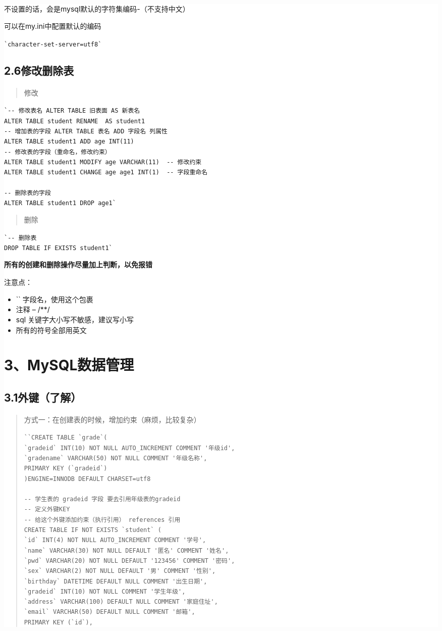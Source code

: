 不设置的话，会是mysql默认的字符集编码-（不支持中文）

可以在my.ini中配置默认的编码

```mysql
`character-set-server=utf8` 
```

## 2.6修改删除表

> 修改

```mysql
`-- 修改表名 ALTER TABLE 旧表面 AS 新表名
ALTER TABLE student RENAME  AS student1
-- 增加表的字段 ALTER TABLE 表名 ADD 字段名 列属性
ALTER TABLE student1 ADD age INT(11)
-- 修改表的字段（重命名，修改约束）
ALTER TABLE student1 MODIFY age VARCHAR(11)  -- 修改约束
ALTER TABLE student1 CHANGE age age1 INT(1)  -- 字段重命名

-- 删除表的字段
ALTER TABLE student1 DROP age1` 
```

> 删除

```mysql
`-- 删除表
DROP TABLE IF EXISTS student1` 
```

**所有的创建和删除操作尽量加上判断，以免报错**

注意点：

*   `` 字段名，使用这个包裹
*   注释 – /**/
*   sql 关键字大小写不敏感，建议写小写
*   所有的符号全部用英文

3、MySQL数据管理
===========

## 3.1外键（了解）

> 方式一：在创建表的时候，增加约束（麻烦，比较复杂）
> 
> ```mysql
> ``CREATE TABLE `grade`(
> `gradeid` INT(10) NOT NULL AUTO_INCREMENT COMMENT '年级id',
> `gradename` VARCHAR(50) NOT NULL COMMENT '年级名称',
> PRIMARY KEY (`gradeid`)
> )ENGINE=INNODB DEFAULT CHARSET=utf8
> 
> -- 学生表的 gradeid 字段 要去引用年级表的gradeid
> -- 定义外键KEY
> -- 给这个外键添加约束（执行引用） references 引用
> CREATE TABLE IF NOT EXISTS `student` (
> `id` INT(4) NOT NULL AUTO_INCREMENT COMMENT '学号',
> `name` VARCHAR(30) NOT NULL DEFAULT '匿名' COMMENT '姓名',
> `pwd` VARCHAR(20) NOT NULL DEFAULT '123456' COMMENT '密码',
> `sex` VARCHAR(2) NOT NULL DEFAULT '男' COMMENT '性别',
> `birthday` DATETIME DEFAULT NULL COMMENT '出生日期',
> `gradeid` INT(10) NOT NULL COMMENT '学生年级',
> `address` VARCHAR(100) DEFAULT NULL COMMENT '家庭住址',
> `email` VARCHAR(50) DEFAULT NULL COMMENT '邮箱',
> PRIMARY KEY (`id`),